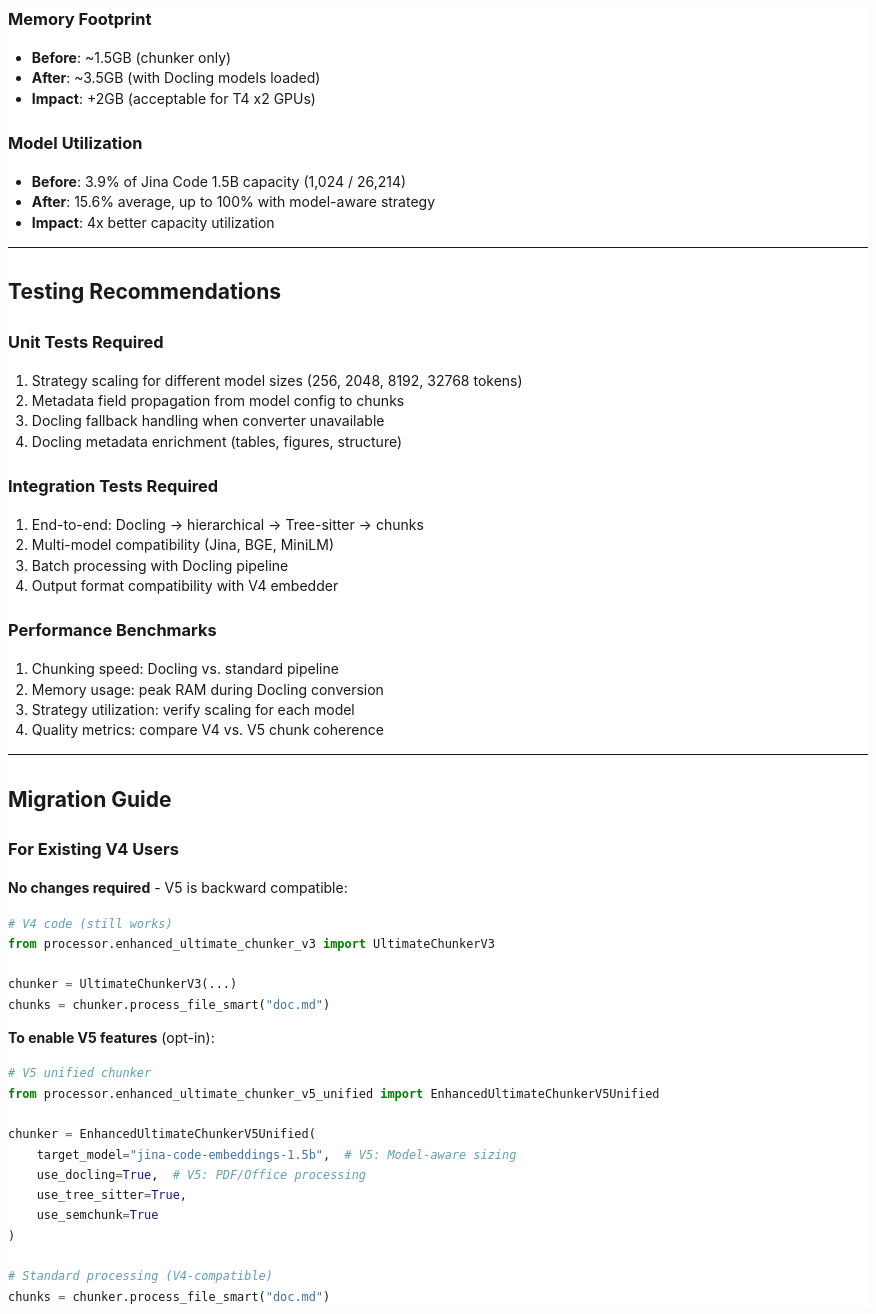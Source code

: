 ### Memory Footprint
- **Before**: ~1.5GB (chunker only)
- **After**: ~3.5GB (with Docling models loaded)
- **Impact**: +2GB (acceptable for T4 x2 GPUs)

### Model Utilization
- **Before**: 3.9% of Jina Code 1.5B capacity (1,024 / 26,214)
- **After**: 15.6% average, up to 100% with model-aware strategy
- **Impact**: 4x better capacity utilization

---

## Testing Recommendations

### Unit Tests Required
1. Strategy scaling for different model sizes (256, 2048, 8192, 32768 tokens)
2. Metadata field propagation from model config to chunks
3. Docling fallback handling when converter unavailable
4. Docling metadata enrichment (tables, figures, structure)

### Integration Tests Required
1. End-to-end: Docling → hierarchical → Tree-sitter → chunks
2. Multi-model compatibility (Jina, BGE, MiniLM)
3. Batch processing with Docling pipeline
4. Output format compatibility with V4 embedder

### Performance Benchmarks
1. Chunking speed: Docling vs. standard pipeline
2. Memory usage: peak RAM during Docling conversion
3. Strategy utilization: verify scaling for each model
4. Quality metrics: compare V4 vs. V5 chunk coherence

---

## Migration Guide

### For Existing V4 Users

**No changes required** - V5 is backward compatible:
```python
# V4 code (still works)
from processor.enhanced_ultimate_chunker_v3 import UltimateChunkerV3

chunker = UltimateChunkerV3(...)
chunks = chunker.process_file_smart("doc.md")
```

**To enable V5 features** (opt-in):
```python
# V5 unified chunker
from processor.enhanced_ultimate_chunker_v5_unified import EnhancedUltimateChunkerV5Unified

chunker = EnhancedUltimateChunkerV5Unified(
    target_model="jina-code-embeddings-1.5b",  # V5: Model-aware sizing
    use_docling=True,  # V5: PDF/Office processing
    use_tree_sitter=True,
    use_semchunk=True
)

# Standard processing (V4-compatible)
chunks = chunker.process_file_smart("doc.md")

```